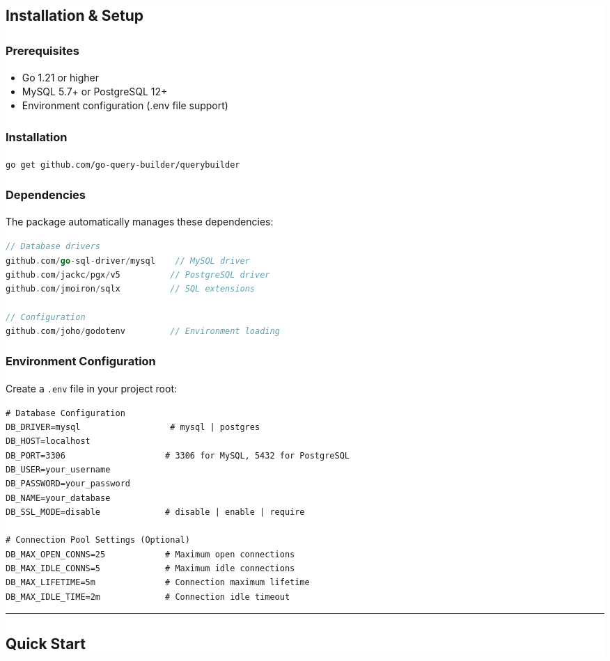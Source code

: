 
## Installation & Setup

### Prerequisites

- Go 1.21 or higher
- MySQL 5.7+ or PostgreSQL 12+
- Environment configuration (.env file support)

### Installation

```bash
go get github.com/go-query-builder/querybuilder
```

### Dependencies

The package automatically manages these dependencies:

```go
// Database drivers
github.com/go-sql-driver/mysql    // MySQL driver
github.com/jackc/pgx/v5          // PostgreSQL driver
github.com/jmoiron/sqlx          // SQL extensions

// Configuration
github.com/joho/godotenv         // Environment loading
```

### Environment Configuration

Create a `.env` file in your project root:

```env
# Database Configuration
DB_DRIVER=mysql                  # mysql | postgres
DB_HOST=localhost
DB_PORT=3306                    # 3306 for MySQL, 5432 for PostgreSQL
DB_USER=your_username
DB_PASSWORD=your_password
DB_NAME=your_database
DB_SSL_MODE=disable             # disable | enable | require

# Connection Pool Settings (Optional)
DB_MAX_OPEN_CONNS=25            # Maximum open connections
DB_MAX_IDLE_CONNS=5             # Maximum idle connections
DB_MAX_LIFETIME=5m              # Connection maximum lifetime
DB_MAX_IDLE_TIME=2m             # Connection idle timeout
```

---

## Quick Start

